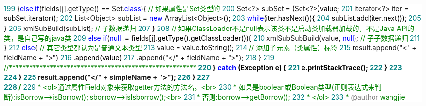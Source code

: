 <span style="color: #008080;">199</span>                 }<span style="color: #0000ff;">else</span> <span style="color: #0000ff;">if</span>(fields[j].getType() == Set.<span style="color: #0000ff;">class</span>){ <span style="color: #008000;">//</span><span style="color: #008000;"> 如果属性是Set类型的</span>
<span style="color: #008080;">200</span>                     Set&lt;?&gt; subSet = (Set&lt;?&gt;<span style="color: #000000;">)value;
</span><span style="color: #008080;">201</span>                     Iterator&lt;?&gt; iter =<span style="color: #000000;"> subSet.iterator();
</span><span style="color: #008080;">202</span>                     List&lt;Object&gt; subList = <span style="color: #0000ff;">new</span> ArrayList&lt;Object&gt;<span style="color: #000000;">(); 
</span><span style="color: #008080;">203</span>                     <span style="color: #0000ff;">while</span><span style="color: #000000;">(iter.hasNext()){
</span><span style="color: #008080;">204</span> <span style="color: #000000;">                        subList.add(iter.next());
</span><span style="color: #008080;">205</span> <span style="color: #000000;">                    }
</span><span style="color: #008080;">206</span>                     xmlSubBuild(subList); <span style="color: #008000;">//</span><span style="color: #008000;"> 子数据递归</span>
<span style="color: #008080;">207</span> <span style="color: #000000;">                }
</span><span style="color: #008080;">208</span>                 <span style="color: #008000;">//</span><span style="color: #008000;"> 如果ClassLoader不是null表示该类不是启动类加载器加载的，不是Java API的类，是自己写的java类</span>
<span style="color: #008080;">209</span>                 <span style="color: #0000ff;">else</span> <span style="color: #0000ff;">if</span>(<span style="color: #0000ff;">null</span> !=<span style="color: #000000;"> fields[j].getType().getClassLoader()){ 
</span><span style="color: #008080;">210</span>                     xmlSubSubBuild(value, <span style="color: #0000ff;">null</span>); <span style="color: #008000;">//</span><span style="color: #008000;"> 子子数据递归</span>
<span style="color: #008080;">211</span> <span style="color: #000000;">                }
</span><span style="color: #008080;">212</span>                 <span style="color: #0000ff;">else</span>{ <span style="color: #008000;">//</span><span style="color: #008000;"> 其它类型都认为是普通文本类型</span>
<span style="color: #008080;">213</span>                     value =<span style="color: #000000;"> value.toString();
</span><span style="color: #008080;">214</span>                     <span style="color: #008000;">//</span><span style="color: #008000;"> 添加子元素（类属性）标签</span>
<span style="color: #008080;">215</span>                     result.append("&lt;" + fieldName + "&gt;"<span style="color: #000000;">)
</span><span style="color: #008080;">216</span> <span style="color: #000000;">                            .append(value)
</span><span style="color: #008080;">217</span>                             .append("&lt;/" + fieldName + "&gt;"<span style="color: #000000;">);
</span><span style="color: #008080;">218</span> <span style="color: #000000;">                }
</span><span style="color: #008080;">219</span>                 <span style="color: #008000;">//</span><span style="color: #008000;">*********************************************************</span>
<span style="color: #008080;">220</span>             } <span style="color: #0000ff;">catch</span><span style="color: #000000;"> (Exception e) {
</span><span style="color: #008080;">221</span> <span style="color: #000000;">                e.printStackTrace();
</span><span style="color: #008080;">222</span> <span style="color: #000000;">            }
</span><span style="color: #008080;">223</span>             
<span style="color: #008080;">224</span> <span style="color: #000000;">        }
</span><span style="color: #008080;">225</span>         result.append("&lt;/" + simpleName + "&gt;"<span style="color: #000000;">);
</span><span style="color: #008080;">226</span> <span style="color: #000000;">    }
</span><span style="color: #008080;">227</span>     
<span style="color: #008080;">228</span>     <span style="color: #008000;">/**</span>
<span style="color: #008080;">229</span> <span style="color: #008000;">     * &lt;ol&gt;通过属性Field对象来获取getter方法的方法名。&lt;br&gt;
</span><span style="color: #008080;">230</span> <span style="color: #008000;">     * 如果是boolean或Boolean类型(正则表达式来判断):isBorrow--&gt;isBorrow();isborrow--&gt;isIsborrow();&lt;br&gt;
</span><span style="color: #008080;">231</span> <span style="color: #008000;">     * 否则:borrow--&gt;getBorrow();
</span><span style="color: #008080;">232</span> <span style="color: #008000;">     * &lt;/ol&gt;
</span><span style="color: #008080;">233</span> <span style="color: #008000;">     * </span><span style="color: #808080;">@author</span><span style="color: #008000;"> wangjie